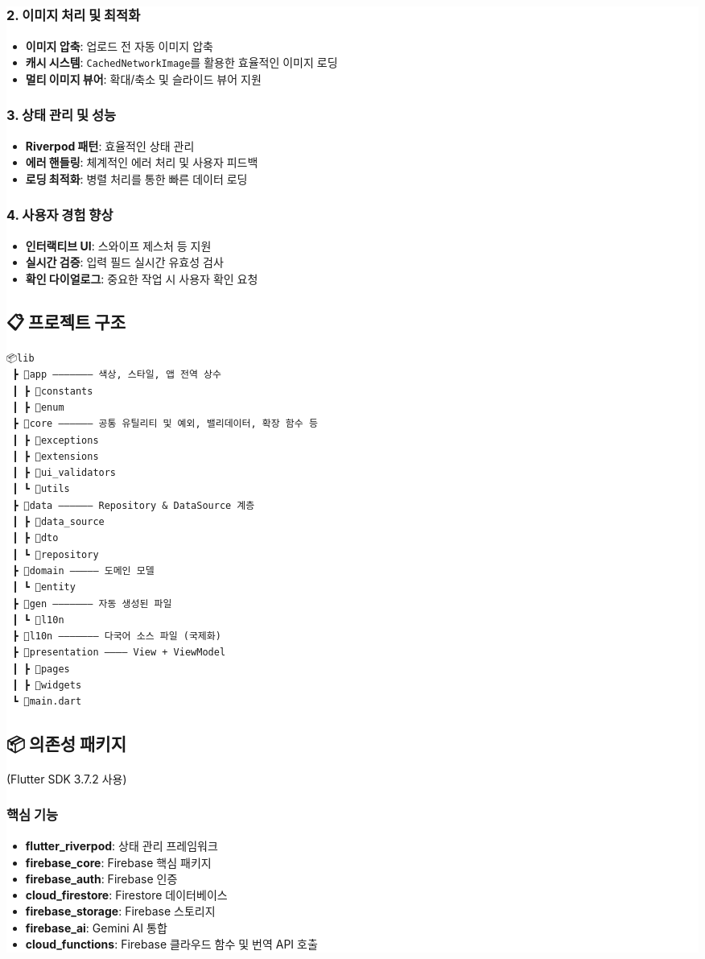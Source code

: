 ### 2. 이미지 처리 및 최적화

- **이미지 압축**: 업로드 전 자동 이미지 압축
- **캐시 시스템**: `CachedNetworkImage`를 활용한 효율적인 이미지 로딩
- **멀티 이미지 뷰어**: 확대/축소 및 슬라이드 뷰어 지원

### 3. 상태 관리 및 성능

- **Riverpod 패턴**: 효율적인 상태 관리
- **에러 핸들링**: 체계적인 에러 처리 및 사용자 피드백
- **로딩 최적화**: 병렬 처리를 통한 빠른 데이터 로딩

### 4. 사용자 경험 향상

- **인터랙티브 UI**: 스와이프 제스처 등 지원
- **실시간 검증**: 입력 필드 실시간 유효성 검사
- **확인 다이얼로그**: 중요한 작업 시 사용자 확인 요청

## 📋 프로젝트 구조

```
📦lib
 ┣ 📂app —————–– 색상, 스타일, 앱 전역 상수
 ┃ ┣ 📂constants		
 ┃ ┣ 📂enum
 ┣ 📂core —————— 공통 유틸리티 및 예외, 밸리데이터, 확장 함수 등
 ┃ ┣ 📂exceptions
 ┃ ┣ 📂extensions
 ┃ ┣ 📂ui_validators
 ┃ ┗ 📂utils
 ┣ 📂data —————— Repository & DataSource 계층
 ┃ ┣ 📂data_source
 ┃ ┣ 📂dto
 ┃ ┗ 📂repository
 ┣ 📂domain ————— 도메인 모델
 ┃ ┗ 📂entity
 ┣ 📂gen ——————– 자동 생성된 파일
 ┃ ┗ 📂l10n
 ┣ 📂l10n ——————– 다국어 소스 파일 (국제화)
 ┣ 📂presentation –––– View + ViewModel
 ┃ ┣ 📂pages
 ┃ ┣ 📂widgets
 ┗ 📜main.dart

```

## 📦 의존성 패키지

(Flutter SDK 3.7.2 사용)
### 핵심 기능
- **flutter_riverpod**: 상태 관리 프레임워크
- **firebase_core**: Firebase 핵심 패키지
- **firebase_auth**: Firebase 인증
- **cloud_firestore**: Firestore 데이터베이스
- **firebase_storage**: Firebase 스토리지
- **firebase_ai**: Gemini AI 통합
- **cloud_functions**: Firebase 클라우드 함수 및 번역 API 호출
